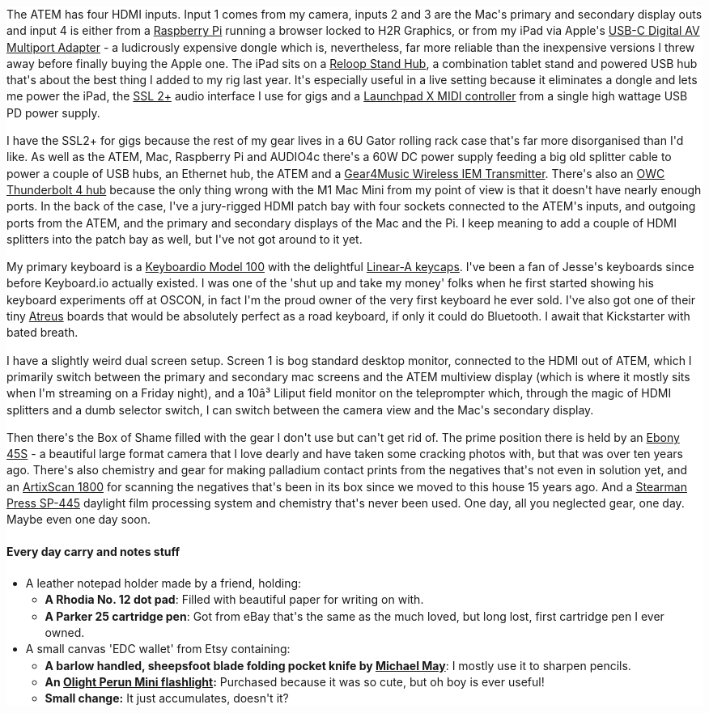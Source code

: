 The ATEM has four HDMI inputs. Input 1 comes from my camera, inputs 2 and 3 are the Mac's primary and secondary display outs and input 4 is either from a [Raspberry Pi][raspberry-pi] running a browser locked to H2R Graphics, or from my iPad via Apple's [USB-C Digital AV Multiport Adapter][usb-c-digital-av-multiport-adapter] - a ludicrously expensive dongle which is, nevertheless, far more reliable than the inexpensive versions I threw away before finally buying the Apple one. The iPad sits on a [Reloop Stand Hub][stand-hub], a combination tablet stand and powered USB hub that's about the best thing I added to my rig last year. It's especially useful in a live setting because it eliminates a dongle and lets me power the iPad, the [SSL 2+][ssl-2-plus] audio interface I use for gigs and a [Launchpad X MIDI controller][launchpad-x] from a single high wattage USB PD power supply.

I have the SSL2+ for gigs because the rest of my gear lives in a 6U Gator rolling rack case that's far more disorganised than I'd like. As well as the ATEM, Mac, Raspberry Pi and AUDIO4c there's a 60W DC power supply feeding a big old splitter cable to power a couple of USB hubs, an Ethernet hub, the ATEM and a [Gear4Music Wireless IEM Transmitter][wireless-in-ear-monitor-system]. There's also an [OWC Thunderbolt 4 hub][thunderbolt-hub] because the only thing wrong with the M1 Mac Mini from my point of view is that it doesn't have nearly enough ports. In the back of the case, I've a jury-rigged HDMI patch bay with four sockets connected to the ATEM's inputs, and outgoing ports from the ATEM, and the primary and secondary displays of the Mac and the Pi. I keep meaning to add a couple of HDMI splitters into the patch bay as well, but I've not got around to it yet.

My primary keyboard is a [Keyboardio Model 100][model-100] with the delightful [Linear-A keycaps][linear-a]. I've been a fan of Jesse's keyboards since before Keyboard.io actually existed. I was one of the 'shut up and take my money' folks when he first started showing his keyboard experiments off at OSCON, in fact I'm the proud owner of the very first keyboard he ever sold. I've also got one of their tiny [Atreus][atreus.2] boards that would be absolutely perfect as a road keyboard, if only it could do Bluetooth. I await that Kickstarter with bated breath.

I have a slightly weird dual screen setup. Screen 1 is bog standard desktop monitor, connected to the HDMI out of ATEM, which I primarily switch between the primary and secondary mac screens and the ATEM multiview display (which is where it mostly sits when I'm streaming on a Friday night), and a 10â³ Liliput field monitor on the teleprompter which, through the magic of HDMI splitters and a dumb selector switch, I can switch between the camera view and the Mac's secondary display.

Then there's the Box of Shame filled with the gear I don't use but can't get rid of. The prime position there is held by an [Ebony 45S][45s] - a beautiful large format camera that I love dearly and have taken some cracking photos with, but that was over ten years ago. There's also chemistry and gear for making palladium contact prints from the negatives that's not even in solution yet, and an [ArtixScan 1800][artixscan-1800f] for scanning the negatives that's been in its box since we moved to this house 15 years ago. And a [Stearman Press SP-445][sp-445] daylight film processing system and chemistry that's never been used. One day, all you neglected gear, one day. Maybe even one day soon.

#### Every day carry and notes stuff

-   A leather notepad holder made by a friend, holding:
    - **A Rhodia No. 12 dot pad**: Filled with beautiful paper for writing on with.
    - **A Parker 25 cartridge pen**: Got from eBay that's the same as the much loved, but long lost, first cartridge pen I ever owned.
-   A small canvas 'EDC wallet' from Etsy containing:
    - **A barlow handled, sheepsfoot blade folding pocket knife by [Michael May](https://michaelmayknives.com/ "Michael's knife website.")**: I mostly use it to sharpen pencils.
    - **An [Olight Perun Mini flashlight][perun-mini]:** Purchased because it was so cute, but oh boy is ever useful!
    - **Small change:** It just accumulates, doesn't it?


[45s]: http://camera-wiki.org/wiki/Ebony_45S "A large format film camera."
[artixscan-1800f]: https://www.kenrockwell.com/tech/1800f.htm "A film scanner."
[atem-mini-extreme]: https://www.blackmagicdesign.com/products/atemmini "A device for switching between multiple video cameras."
[atem-mini-pro]: https://www.blackmagicdesign.com/products/atemmini "A device for switching between multiple video cameras."
[atreus.2]: https://shop.keyboard.io/products/keyboardio-atreus "A small mechanical keyboard."
[audio4c]: https://www.iconnectivity.com/audio4c "A USB-C audio interface."
[blackhole]: https://existential.audio/blackhole/ "Mac software for routing audio between different applications."
[custom-823]: https://pilotpen.com.au/pens/custom-823 "A fountain pen."
[d810]: https://www.nikonusa.com/en/nikon-products/product-archive/dslr-cameras/d810.html "A 36.3 megapixel DSLR."
[davinci-resolve]: https://www.blackmagicdesign.com/products/davinciresolve "Colour correction software."
[dwarf-fortress]: http://www.bay12games.com/dwarves/ "A fantasy adventure game in a randomly generated world."
[emacs]: http://www.gnu.org/software/emacs/ "A free open-source text editor."
[github]: https://github.com/ "A Git code repository service."
[h2r-graphics]: https://h2r.graphics/ "A program for adding graphics to live video streams."
[hugo]: https://gohugo.io/ "A static site generator."
[ipad-pro]: https://en.wikipedia.org/wiki/IPad_Pro "An iOS tablet."
[launchpad-x]: http://web.archive.org/web/20230528171814/https://novationmusic.com/en/launch/launchpad-x "A 64-pad grid controller for Live."
[linear-a]: https://shop.keyboard.io/products/linear-a-keycaps-m100 "Keycaps for the Model 100 keyboard."
[lisp]: https://en.wikipedia.org/wiki/Lisp_(programming_language) "A programming language."
[live]: https://www.ableton.com/en/live/ "Musical creation software."
[logic-pro]: https://www.apple.com/logic-pro/ "A professional audio application for the Mac."
[loopback]: https://rogueamoeba.com/loopback/ "Mac software for routing audio between apps."
[loopy-pro]: https://loopypro.com/ "Digital audio software."
[mac-mini]: https://www.apple.com/mac-mini/ "A small desktop computer."
[macbook-pro]: https://www.apple.com/macbook-pro/ "A laptop."
[magic-arm]: https://www.manfrotto.com/global/magic-arm-with-bracket/ "A camera arm."
[model-100]: https://shop.keyboard.io/products/model-100 "A keyboard."
[obs-studio]: https://obsproject.com/ "Video recording and streaming software."
[org-mode]: https://orgmode.org/ "An Emacs mode for notes and to-do items."
[perl]: https://www.perl.org/ "An interpreted scripting language."
[perun-mini]: https://www.olight.com/perun-mini-edc-headlamp "A small flashlight."
[ps945-229mm-9inch-f4.5]: http://www.cliveruss.com/cooke/cookeps945/cookePS945purchase/index.html "A camera lens."
[racket]: https://www.racket-lang.org/ "A programming language."
[raku]: https://raku.org/ "A programming language."
[raspberry-pi]: https://en.wikipedia.org/wiki/Raspberry_Pi "A single-board hackable computer."
[slay-the-spire]: https://en.wikipedia.org/wiki/Slay_the_Spire "A roguelike deck building game."
[smalltalk]: https://en.wikipedia.org/wiki/Smalltalk "A programming language."
[sp-445]: https://shop.stearmanpress.com/products/rev-4-sp-445-compact-4x5-film-processing-system "A film processing system."
[spirit]: https://www.astonmics.com/EN/product/Mics/Spirit "A condenser microphone."
[ssl-2-plus]: https://www.solidstatelogic.com/products/ssl2-plus "An audio interface."
[stand-hub]: https://www.reloop.com/reloop-stand-hub "A laptop stand with built-in charging capabilities."
[threes-ios]: https://apps.apple.com/us/app/threes/id779157948 "A number-matching puzzle game."
[thunderbolt-hub]: https://www.owc.com/solutions/thunderbolt-hub "A 4 port hub."
[tmp-500]: https://glidegear.net/products/glide-gear-tmp-500-tripod-shoulder-mount-teleprompter "A video camera tripod/teleprompter."
[u-87-ai]: https://www.neumann.com/en-us/products/microphones/u-87-ai/ "A studio microphone."
[ultrastudio-mini]: https://www.blackmagicdesign.com/products/ultrastudio "A little video capture device."
[usb-c-digital-av-multiport-adapter]: https://www.apple.com/shop/product/MW5M3AM/A/usb-c-digital-av-multiport-adapter "A USB-C adapter with HDMI and charging."
[wireless-in-ear-monitor-system]: https://www.gear4music.com/PA-DJ-and-Lighting/Wireless-In-Ear-Monitor-System-by-Gear4music/OUE "A wireless in ear monitor system."
[zoom.2]: https://zoom.us "Video conferencing software."